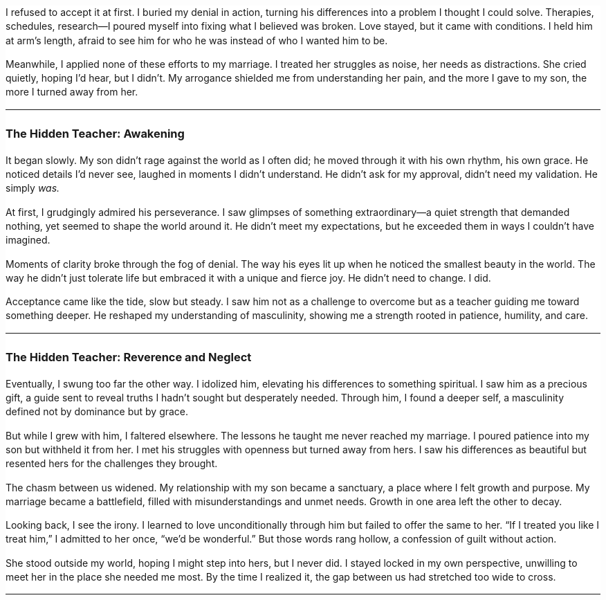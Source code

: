 I refused to accept it at first. I buried my denial in action, turning his differences into a problem I thought I could solve. Therapies, schedules, research—I poured myself into fixing what I believed was broken. Love stayed, but it came with conditions. I held him at arm’s length, afraid to see him for who he was instead of who I wanted him to be.  

Meanwhile, I applied none of these efforts to my marriage. I treated her struggles as noise, her needs as distractions. She cried quietly, hoping I’d hear, but I didn’t. My arrogance shielded me from understanding her pain, and the more I gave to my son, the more I turned away from her.  

---

### **The Hidden Teacher: Awakening**

It began slowly. My son didn’t rage against the world as I often did; he moved through it with his own rhythm, his own grace. He noticed details I’d never see, laughed in moments I didn’t understand. He didn’t ask for my approval, didn’t need my validation. He simply *was.*  

At first, I grudgingly admired his perseverance. I saw glimpses of something extraordinary—a quiet strength that demanded nothing, yet seemed to shape the world around it. He didn’t meet my expectations, but he exceeded them in ways I couldn’t have imagined.  

Moments of clarity broke through the fog of denial. The way his eyes lit up when he noticed the smallest beauty in the world. The way he didn’t just tolerate life but embraced it with a unique and fierce joy. He didn’t need to change. I did.  

Acceptance came like the tide, slow but steady. I saw him not as a challenge to overcome but as a teacher guiding me toward something deeper. He reshaped my understanding of masculinity, showing me a strength rooted in patience, humility, and care.  

---

### **The Hidden Teacher: Reverence and Neglect**

Eventually, I swung too far the other way. I idolized him, elevating his differences to something spiritual. I saw him as a precious gift, a guide sent to reveal truths I hadn’t sought but desperately needed. Through him, I found a deeper self, a masculinity defined not by dominance but by grace.  

But while I grew with him, I faltered elsewhere. The lessons he taught me never reached my marriage. I poured patience into my son but withheld it from her. I met his struggles with openness but turned away from hers. I saw his differences as beautiful but resented hers for the challenges they brought.  

The chasm between us widened. My relationship with my son became a sanctuary, a place where I felt growth and purpose. My marriage became a battlefield, filled with misunderstandings and unmet needs. Growth in one area left the other to decay.  

Looking back, I see the irony. I learned to love unconditionally through him but failed to offer the same to her. “If I treated you like I treat him,” I admitted to her once, “we’d be wonderful.” But those words rang hollow, a confession of guilt without action.  

She stood outside my world, hoping I might step into hers, but I never did. I stayed locked in my own perspective, unwilling to meet her in the place she needed me most. By the time I realized it, the gap between us had stretched too wide to cross.  

---
